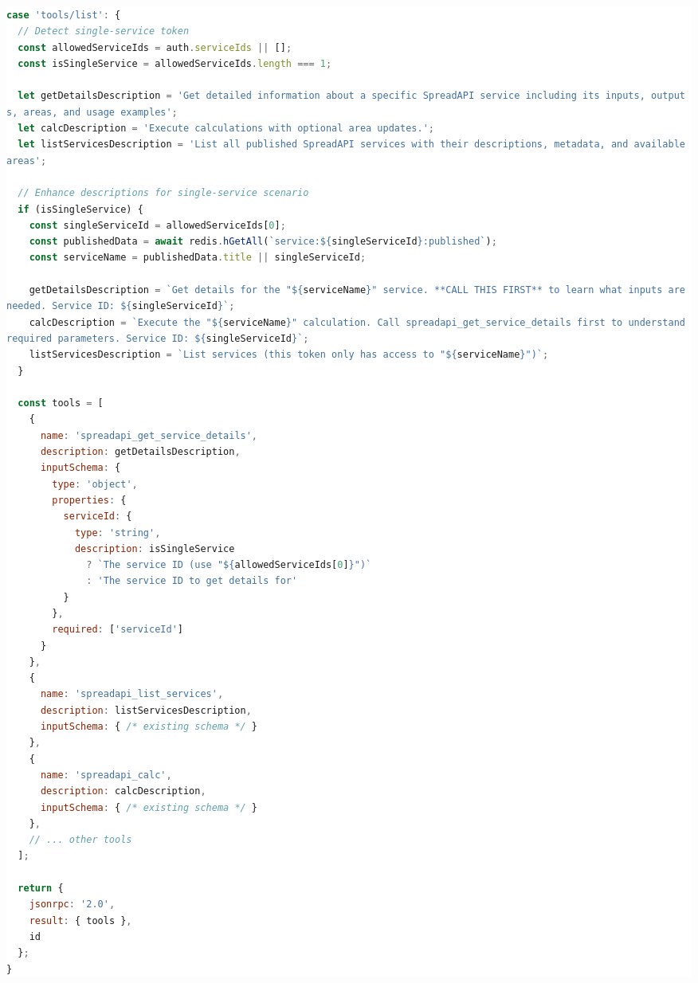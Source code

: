 ```javascript
case 'tools/list': {
  // Detect single-service token
  const allowedServiceIds = auth.serviceIds || [];
  const isSingleService = allowedServiceIds.length === 1;

  let getDetailsDescription = 'Get detailed information about a specific SpreadAPI service including its inputs, outputs, areas, and usage examples';
  let calcDescription = 'Execute calculations with optional area updates.';
  let listServicesDescription = 'List all published SpreadAPI services with their descriptions, metadata, and available areas';

  // Enhance descriptions for single-service scenario
  if (isSingleService) {
    const singleServiceId = allowedServiceIds[0];
    const publishedData = await redis.hGetAll(`service:${singleServiceId}:published`);
    const serviceName = publishedData.title || singleServiceId;

    getDetailsDescription = `Get details for the "${serviceName}" service. **CALL THIS FIRST** to learn what inputs are needed. Service ID: ${singleServiceId}`;
    calcDescription = `Execute the "${serviceName}" calculation. Call spreadapi_get_service_details first to understand required parameters. Service ID: ${singleServiceId}`;
    listServicesDescription = `List services (this token only has access to "${serviceName}")`;
  }

  const tools = [
    {
      name: 'spreadapi_get_service_details',
      description: getDetailsDescription,
      inputSchema: {
        type: 'object',
        properties: {
          serviceId: {
            type: 'string',
            description: isSingleService
              ? `The service ID (use "${allowedServiceIds[0]}")`
              : 'The service ID to get details for'
          }
        },
        required: ['serviceId']
      }
    },
    {
      name: 'spreadapi_list_services',
      description: listServicesDescription,
      inputSchema: { /* existing schema */ }
    },
    {
      name: 'spreadapi_calc',
      description: calcDescription,
      inputSchema: { /* existing schema */ }
    },
    // ... other tools
  ];

  return {
    jsonrpc: '2.0',
    result: { tools },
    id
  };
}
```
